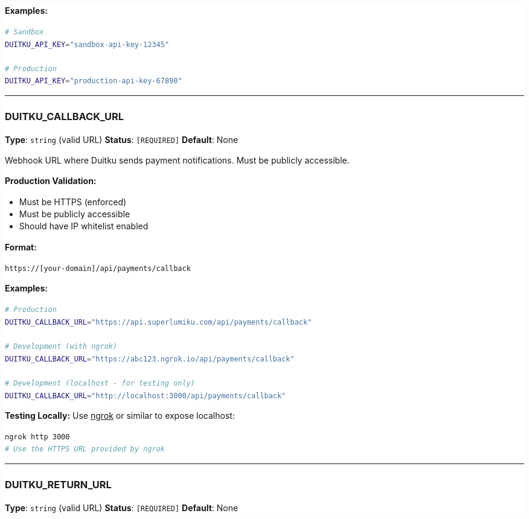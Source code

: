 **Examples:**
```bash
# Sandbox
DUITKU_API_KEY="sandbox-api-key-12345"

# Production
DUITKU_API_KEY="production-api-key-67890"
```

---

### DUITKU_CALLBACK_URL

**Type**: `string` (valid URL)
**Status**: `[REQUIRED]`
**Default**: None

Webhook URL where Duitku sends payment notifications. Must be publicly accessible.

**Production Validation:**
- Must be HTTPS (enforced)
- Must be publicly accessible
- Should have IP whitelist enabled

**Format:**
```
https://[your-domain]/api/payments/callback
```

**Examples:**
```bash
# Production
DUITKU_CALLBACK_URL="https://api.superlumiku.com/api/payments/callback"

# Development (with ngrok)
DUITKU_CALLBACK_URL="https://abc123.ngrok.io/api/payments/callback"

# Development (localhost - for testing only)
DUITKU_CALLBACK_URL="http://localhost:3000/api/payments/callback"
```

**Testing Locally:**
Use [ngrok](https://ngrok.com) or similar to expose localhost:
```bash
ngrok http 3000
# Use the HTTPS URL provided by ngrok
```

---

### DUITKU_RETURN_URL

**Type**: `string` (valid URL)
**Status**: `[REQUIRED]`
**Default**: None
